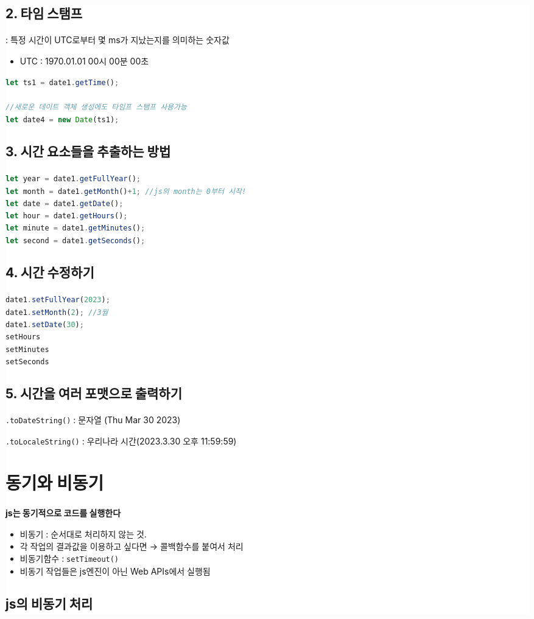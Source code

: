 ## 2. 타임 스탬프

: 특정 시간이 UTC로부터 몇 ms가 지났는지를 의미하는 숫자값

- UTC : 1970.01.01 00시 00분 00초

```jsx
let ts1 = date1.getTime();

//새로운 데이트 객체 생성에도 타임프 스탬프 사용가능
let date4 = new Date(ts1); 
```

## 3. 시간 요소들을 추출하는 방법

```jsx
let year = date1.getFullYear();
let month = date1.getMonth()+1; //js의 month는 0부터 시작!
let date = date1.getDate();
let hour = date1.getHours();
let minute = date1.getMinutes();
let second = date1.getSeconds();
```

## 4. 시간 수정하기

```jsx
date1.setFullYear(2023);
date1.setMonth(2); //3월
date1.setDate(30);
setHours
setMinutes
setSeconds
```

## 5. 시간을 여러 포맷으로 출력하기

`.toDateString()` : 문자열 (Thu Mar 30 2023)

`.toLocaleString()` : 우리나라 시간(2023.3.30 오후 11:59:59)

# 동기와 비동기

**js는 동기적으로 코드를 실행한다**

- 비동기 : 순서대로 처리하지 않는 것.
- 각 작업의 결과값을 이용하고 싶다면 → 콜백함수를 붙여서 처리
- 비동기함수 : `setTimeout()`
- 비동기 작업들은 js엔진이 아닌 Web APIs에서 실행됨

## js의 비동기 처리

